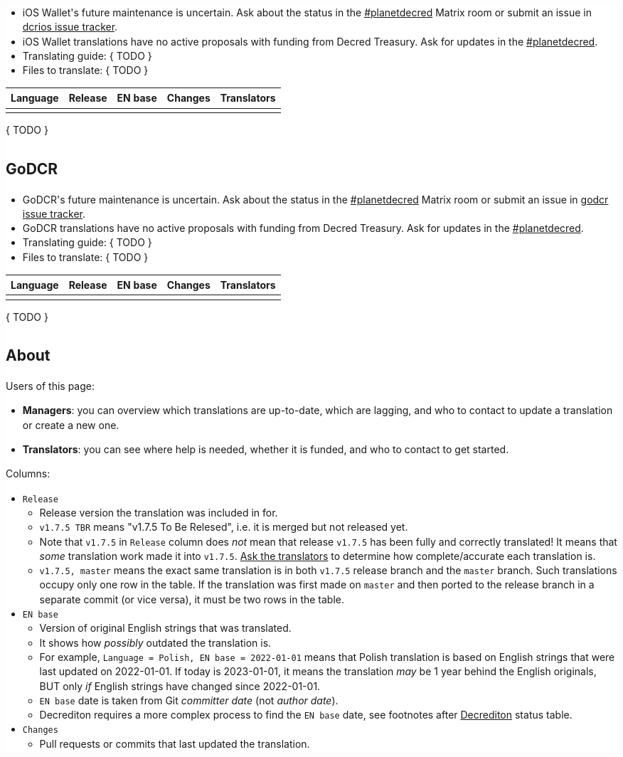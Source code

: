 - iOS Wallet's future maintenance is uncertain. Ask about the status in the [#planetdecred](https://matrix.to/#/!gruHpujXftcsHcghjx:planetdecred.org/) Matrix room or submit an issue in [dcrios issue tracker](https://github.com/planetdecred/dcrios/issues).
- iOS Wallet translations have no active proposals with funding from Decred Treasury. Ask for updates in the [#planetdecred](https://matrix.to/#/!gruHpujXftcsHcghjx:planetdecred.org/).
- Translating guide: { TODO }
- Files to translate: { TODO }

| Language | Release | EN base | Changes | Translators |
|----------|---------|---------|---------|-------------|
|          |         |         |         |             |

{ TODO }


## GoDCR

- GoDCR's future maintenance is uncertain. Ask about the status in the [#planetdecred](https://matrix.to/#/!gruHpujXftcsHcghjx:planetdecred.org/) Matrix room or submit an issue in [godcr issue tracker](https://github.com/planetdecred/godcr/issues).
- GoDCR translations have no active proposals with funding from Decred Treasury. Ask for updates in the [#planetdecred](https://matrix.to/#/!gruHpujXftcsHcghjx:planetdecred.org/).
- Translating guide: { TODO }
- Files to translate: { TODO }

| Language | Release | EN base | Changes | Translators |
|----------|---------|---------|---------|-------------|
|          |         |         |         |             |

{ TODO }


## About

Users of this page:

- **Managers**: you can overview which translations are up-to-date, which are lagging, and who to contact to update a translation or create a new one.

- **Translators**: you can see where help is needed, whether it is funded, and who to contact to get started.

Columns:

- `Release`
  - Release version the translation was included in for.
  - `v1.7.5 TBR` means "v1.7.5 To Be Relesed", i.e. it is merged but not released yet.
  - Note that `v1.7.5` in `Release` column does *not* mean that release `v1.7.5` has been fully and correctly translated! It means that *some* translation work made it into `v1.7.5`. [Ask the translators](#contact) to determine how complete/accurate each translation is.
  - `v1.7.5, master` means the exact same translation is in both `v1.7.5` release branch and the `master` branch. Such translations occupy only one row in the table. If the translation was first made on `master` and then ported to the release branch in a separate commit (or vice versa), it must be two rows in the table.
- `EN base`
  - Version of original English strings that was translated.
  - It shows how *possibly* outdated the translation is.
  - For example, `Language = Polish, EN base = 2022-01-01` means that Polish translation is based on English strings that were last updated on 2022-01-01. If today is 2023-01-01, it means the translation *may* be 1 year behind the English originals, BUT only *if* English strings have changed since 2022-01-01.
  - `EN base` date is taken from Git *committer date* (not *author date*).
  - Decrediton requires a more complex process to find the `EN base` date, see footnotes after [Decrediton](#decrediton) status table.
- `Changes`
  - Pull requests or commits that last updated the translation.